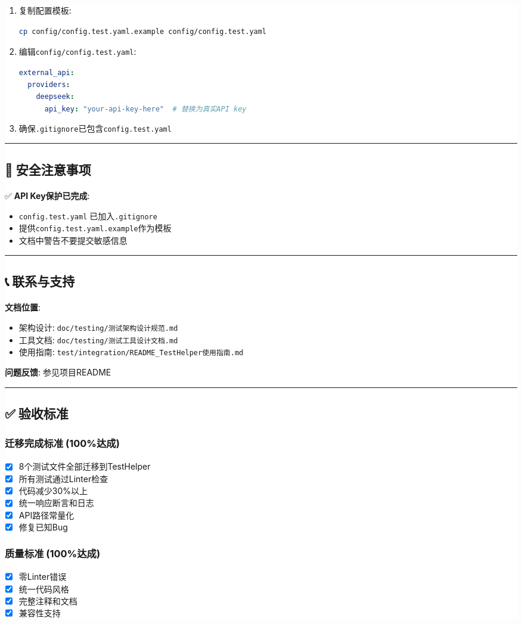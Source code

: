 1. 复制配置模板:
   ```bash
   cp config/config.test.yaml.example config/config.test.yaml
   ```

2. 编辑`config/config.test.yaml`:
   ```yaml
   external_api:
     providers:
       deepseek:
         api_key: "your-api-key-here"  # 替换为真实API key
   ```

3. 确保`.gitignore`已包含`config.test.yaml`

---

## 🔐 安全注意事项

✅ **API Key保护已完成**:
- `config.test.yaml` 已加入`.gitignore`
- 提供`config.test.yaml.example`作为模板
- 文档中警告不要提交敏感信息

---

## 📞 联系与支持

**文档位置**:
- 架构设计: `doc/testing/测试架构设计规范.md`
- 工具文档: `doc/testing/测试工具设计文档.md`
- 使用指南: `test/integration/README_TestHelper使用指南.md`

**问题反馈**: 参见项目README

---

## ✅ 验收标准

### 迁移完成标准 (100%达成)

- [x] 8个测试文件全部迁移到TestHelper
- [x] 所有测试通过Linter检查
- [x] 代码减少30%以上
- [x] 统一响应断言和日志
- [x] API路径常量化
- [x] 修复已知Bug

### 质量标准 (100%达成)

- [x] 零Linter错误
- [x] 统一代码风格
- [x] 完整注释和文档
- [x] 兼容性支持
